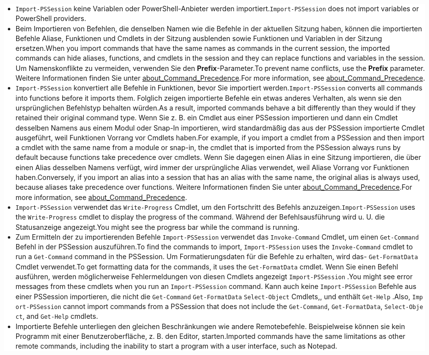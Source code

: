 - <span data-ttu-id="7baef-289">`Import-PSSession` keine Variablen oder PowerShell-Anbieter werden importiert.</span><span class="sxs-lookup"><span data-stu-id="7baef-289">`Import-PSSession` does not import variables or  PowerShell providers.</span></span>
- <span data-ttu-id="7baef-290">Beim Importieren von Befehlen, die denselben Namen wie die Befehle in der aktuellen Sitzung haben, können die importierten Befehle Aliase, Funktionen und Cmdlets in der Sitzung ausblenden sowie Funktionen und Variablen in der Sitzung ersetzen.</span><span class="sxs-lookup"><span data-stu-id="7baef-290">When you import commands that have the same names as commands in the current session, the imported commands can hide aliases, functions, and cmdlets in the session and they can replace functions and variables in the session.</span></span> <span data-ttu-id="7baef-291">Um Namenskonflikte zu vermeiden, verwenden Sie den **Prefix**-Parameter.</span><span class="sxs-lookup"><span data-stu-id="7baef-291">To prevent name conflicts, use the **Prefix** parameter.</span></span> <span data-ttu-id="7baef-292">Weitere Informationen finden Sie unter [about_Command_Precedence](../Microsoft.PowerShell.Core/about/about_Command_Precedence.md).</span><span class="sxs-lookup"><span data-stu-id="7baef-292">For more information, see [about_Command_Precedence](../Microsoft.PowerShell.Core/about/about_Command_Precedence.md).</span></span>
- <span data-ttu-id="7baef-293">`Import-PSSession` konvertiert alle Befehle in Funktionen, bevor Sie importiert werden.</span><span class="sxs-lookup"><span data-stu-id="7baef-293">`Import-PSSession` converts all commands into functions before it imports them.</span></span> <span data-ttu-id="7baef-294">Folglich zeigen importierte Befehle ein etwas anderes Verhalten, als wenn sie den ursprünglichen Befehlstyp behalten würden.</span><span class="sxs-lookup"><span data-stu-id="7baef-294">As a result, imported commands behave a bit differently than they would if they retained their original command type.</span></span> <span data-ttu-id="7baef-295">Wenn Sie z. B. ein Cmdlet aus einer PSSession importieren und dann ein Cmdlet desselben Namens aus einem Modul oder Snap-In importieren, wird standardmäßig das aus der PSSession importierte Cmdlet ausgeführt, weil Funktionen Vorrang vor Cmdlets haben.</span><span class="sxs-lookup"><span data-stu-id="7baef-295">For example, if you import a cmdlet from a PSSession and then import a cmdlet with the same name from a module or snap-in, the cmdlet that is imported from the PSSession always runs by default because functions take precedence over cmdlets.</span></span> <span data-ttu-id="7baef-296">Wenn Sie dagegen einen Alias in eine Sitzung importieren, die über einen Alias desselben Namens verfügt, wird immer der ursprüngliche Alias verwendet, weil Aliase Vorrang vor Funktionen haben.</span><span class="sxs-lookup"><span data-stu-id="7baef-296">Conversely, if you import an alias into a session that has an alias with the same name, the original alias is always used, because aliases take precedence over functions.</span></span> <span data-ttu-id="7baef-297">Weitere Informationen finden Sie unter [about_Command_Precedence](../Microsoft.PowerShell.Core/about/about_Command_Precedence.md).</span><span class="sxs-lookup"><span data-stu-id="7baef-297">For more information, see [about_Command_Precedence](../Microsoft.PowerShell.Core/about/about_Command_Precedence.md).</span></span>
- <span data-ttu-id="7baef-298">`Import-PSSession` verwendet das `Write-Progress` Cmdlet, um den Fortschritt des Befehls anzuzeigen.</span><span class="sxs-lookup"><span data-stu-id="7baef-298">`Import-PSSession` uses the `Write-Progress` cmdlet to display the progress of the command.</span></span> <span data-ttu-id="7baef-299">Während der Befehlsausführung wird u. U. die Statusanzeige angezeigt.</span><span class="sxs-lookup"><span data-stu-id="7baef-299">You might see the progress bar while the command is running.</span></span>
- <span data-ttu-id="7baef-300">Zum Ermitteln der zu importierenden Befehle `Import-PSSession` verwendet das `Invoke-Command` Cmdlet, um einen `Get-Command` Befehl in der PSSession auszuführen.</span><span class="sxs-lookup"><span data-stu-id="7baef-300">To find the commands to import, `Import-PSSession` uses the `Invoke-Command` cmdlet to run a `Get-Command` command in the PSSession.</span></span> <span data-ttu-id="7baef-301">Um Formatierungsdaten für die Befehle zu erhalten, wird das- `Get-FormatData` Cmdlet verwendet.</span><span class="sxs-lookup"><span data-stu-id="7baef-301">To get formatting data for the commands, it uses the `Get-FormatData` cmdlet.</span></span> <span data-ttu-id="7baef-302">Wenn Sie einen Befehl ausführen, werden möglicherweise Fehlermeldungen von diesen Cmdlets angezeigt `Import-PSSession` .</span><span class="sxs-lookup"><span data-stu-id="7baef-302">You might see error messages from these cmdlets when you run an `Import-PSSession` command.</span></span> <span data-ttu-id="7baef-303">Kann auch keine `Import-PSSession` Befehle aus einer PSSession importieren, die nicht die `Get-Command` `Get-FormatData` `Select-Object` Cmdlets,, und enthält `Get-Help` .</span><span class="sxs-lookup"><span data-stu-id="7baef-303">Also, `Import-PSSession` cannot import commands from a PSSession that does not include the `Get-Command`, `Get-FormatData`, `Select-Object`, and `Get-Help` cmdlets.</span></span>
- <span data-ttu-id="7baef-304">Importierte Befehle unterliegen den gleichen Beschränkungen wie andere Remotebefehle. Beispielweise können sie kein Programm mit einer Benutzeroberfläche, z. B. den Editor, starten.</span><span class="sxs-lookup"><span data-stu-id="7baef-304">Imported commands have the same limitations as other remote commands, including the inability to start a program with a user interface, such as Notepad.</span></span>